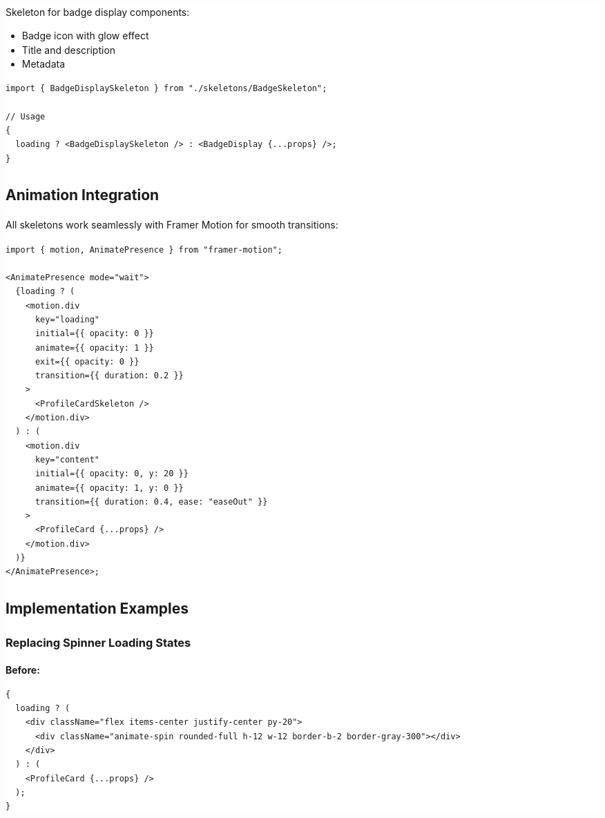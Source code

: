 Skeleton for badge display components:

- Badge icon with glow effect
- Title and description
- Metadata

```tsx
import { BadgeDisplaySkeleton } from "./skeletons/BadgeSkeleton";

// Usage
{
  loading ? <BadgeDisplaySkeleton /> : <BadgeDisplay {...props} />;
}
```

## Animation Integration

All skeletons work seamlessly with Framer Motion for smooth transitions:

```tsx
import { motion, AnimatePresence } from "framer-motion";

<AnimatePresence mode="wait">
  {loading ? (
    <motion.div
      key="loading"
      initial={{ opacity: 0 }}
      animate={{ opacity: 1 }}
      exit={{ opacity: 0 }}
      transition={{ duration: 0.2 }}
    >
      <ProfileCardSkeleton />
    </motion.div>
  ) : (
    <motion.div
      key="content"
      initial={{ opacity: 0, y: 20 }}
      animate={{ opacity: 1, y: 0 }}
      transition={{ duration: 0.4, ease: "easeOut" }}
    >
      <ProfileCard {...props} />
    </motion.div>
  )}
</AnimatePresence>;
```

## Implementation Examples

### Replacing Spinner Loading States

**Before:**

```tsx
{
  loading ? (
    <div className="flex items-center justify-center py-20">
      <div className="animate-spin rounded-full h-12 w-12 border-b-2 border-gray-300"></div>
    </div>
  ) : (
    <ProfileCard {...props} />
  );
}
```
